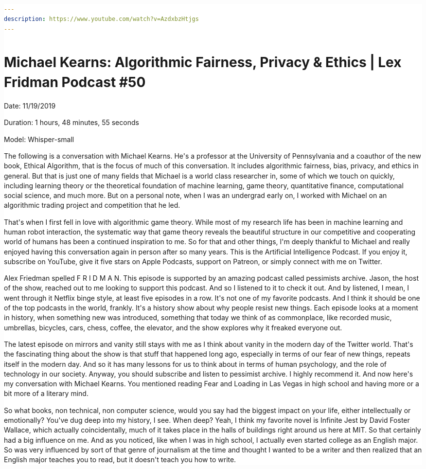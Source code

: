 ```yaml
---
description: https://www.youtube.com/watch?v=AzdxbzHtjgs
---
```


# Michael Kearns: Algorithmic Fairness, Privacy & Ethics | Lex Fridman Podcast #50

Date: 11/19/2019

Duration: 1 hours, 48 minutes, 55 seconds

Model: Whisper-small

The following is a conversation with Michael Kearns. He's a professor at the University of Pennsylvania and a coauthor of the new book, Ethical Algorithm, that is the focus of much of this conversation. It includes algorithmic fairness, bias, privacy, and ethics in general. But that is just one of many fields that Michael is a world class researcher in, some of which we touch on quickly, including learning theory or the theoretical foundation of machine learning, game theory, quantitative finance, computational social science, and much more. But on a personal note, when I was an undergrad early on, I worked with Michael on an algorithmic trading project and competition that he led.

That's when I first fell in love with algorithmic game theory. While most of my research life has been in machine learning and human robot interaction, the systematic way that game theory reveals the beautiful structure in our competitive and cooperating world of humans has been a continued inspiration to me. So for that and other things, I'm deeply thankful to Michael and really enjoyed having this conversation again in person after so many years. This is the Artificial Intelligence Podcast. If you enjoy it, subscribe on YouTube, give it five stars on Apple Podcasts, support on Patreon, or simply connect with me on Twitter.

Alex Friedman spelled F R I D M A N. This episode is supported by an amazing podcast called pessimists archive. Jason, the host of the show, reached out to me looking to support this podcast. And so I listened to it to check it out. And by listened, I mean, I went through it Netflix binge style, at least five episodes in a row. It's not one of my favorite podcasts. And I think it should be one of the top podcasts in the world, frankly. It's a history show about why people resist new things. Each episode looks at a moment in history, when something new was introduced, something that today we think of as commonplace, like recorded music, umbrellas, bicycles, cars, chess, coffee, the elevator, and the show explores why it freaked everyone out.

The latest episode on mirrors and vanity still stays with me as I think about vanity in the modern day of the Twitter world. That's the fascinating thing about the show is that stuff that happened long ago, especially in terms of our fear of new things, repeats itself in the modern day. And so it has many lessons for us to think about in terms of human psychology, and the role of technology in our society. Anyway, you should subscribe and listen to pessimist archive. I highly recommend it. And now here's my conversation with Michael Kearns. You mentioned reading Fear and Loading in Las Vegas in high school and having more or a bit more of a literary mind.

So what books, non technical, non computer science, would you say had the biggest impact on your life, either intellectually or emotionally? You've dug deep into my history, I see. When deep? Yeah, I think my favorite novel is Infinite Jest by David Foster Wallace, which actually coincidentally, much of it takes place in the halls of buildings right around us here at MIT. So that certainly had a big influence on me. And as you noticed, like when I was in high school, I actually even started college as an English major. So was very influenced by sort of that genre of journalism at the time and thought I wanted to be a writer and then realized that an English major teaches you to read, but it doesn't teach you how to write.
